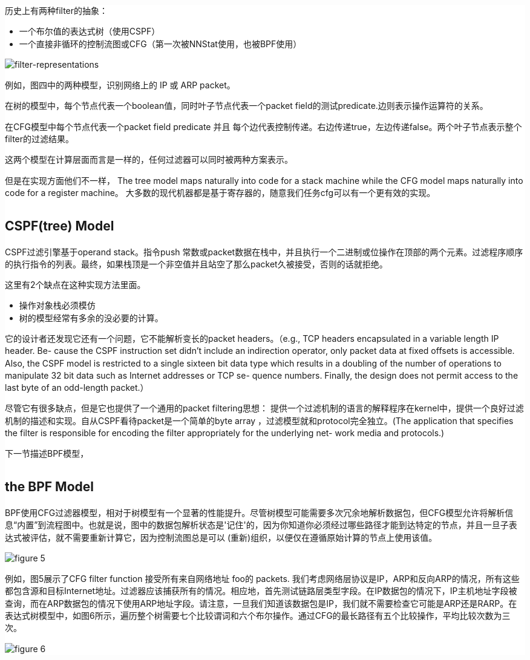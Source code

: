 历史上有两种filter的抽象：

-	一个布尔值的表达式树（使用CSPF）
- 	一个直接非循环的控制流图或CFG（第一次被NNStat使用，也被BPF使用）


![filter-representations](https://github.com/ShaneDean/file/blob/master/blog/linux/filter-function-representations.png?raw=true)

例如，图四中的两种模型，识别网络上的 IP 或 ARP packet。

在树的模型中，每个节点代表一个boolean值，同时叶子节点代表一个packet field的测试predicate.边则表示操作运算符的关系。

在CFG模型中每个节点代表一个packet field predicate 并且 每个边代表控制传递。右边传递true，左边传递false。两个叶子节点表示整个filter的过滤结果。

这两个模型在计算层面而言是一样的，任何过滤器可以同时被两种方案表示。

但是在实现方面他们不一样， The tree model maps naturally into code for a stack machine while the CFG model maps naturally into code for a register machine。
大多数的现代机器都是基于寄存器的，随意我们任务cfg可以有一个更有效的实现。


## CSPF(tree) Model

CSPF过滤引擎基于operand stack。指令push 常数或packet数据在栈中，并且执行一个二进制或位操作在顶部的两个元素。过滤程序顺序的执行指令的列表。最终，如果栈顶是一个非空值并且站空了那么packet久被接受，否则的话就拒绝。

这里有2个缺点在这种实现方法里面。

-	操作对象栈必须模仿
- 	树的模型经常有多余的没必要的计算。

它的设计者还发现它还有一个问题，它不能解析变长的packet headers。（e.g., TCP headers encapsulated in a variable length IP header. Be- cause the CSPF instruction set didn’t include an indirection operator, only packet data at fixed offsets is accessible. Also, the CSPF model is restricted to a single sixteen bit data type which results in a doubling of the number of operations to manipulate 32 bit data such as Internet addresses or TCP se- quence numbers. Finally, the design does not permit access to the last byte of an odd-length packet.）

尽管它有很多缺点，但是它也提供了一个通用的packet filtering思想： 提供一个过滤机制的语言的解释程序在kernel中，提供一个良好过滤机制的描述和实现。自从CSPF看待packet是一个简单的byte array ，过滤模型就和protocol完全独立。(The application that specifies the filter is responsible for encoding the filter appropriately for the underlying net- work media and protocols.)

下一节描述BPF模型，

## the BPF Model


BPF使用CFG过滤器模型，相对于树模型有一个显著的性能提升。尽管树模型可能需要多次冗余地解析数据包，但CFG模型允许将解析信息“内置”到流程图中。也就是说，图中的数据包解析状态是'记住'的，因为你知道你必须经过哪些路径才能到达特定的节点，并且一旦子表达式被评估，就不需要重新计算它，因为控制流图总是可以 (重新)组织，以便仅在遵循原始计算的节点上使用该值。

![figure 5](https://github.com/ShaneDean/file/blob/master/blog/linux/CFG-Filter-Function-for-host-foo.png?raw=true)

例如，图5展示了CFG filter function 接受所有来自网络地址 foo的 packets.
我们考虑网络层协议是IP，ARP和反向ARP的情况，所有这些都包含源和目标Internet地址。过滤器应该捕获所有的情况。相应地，首先测试链路层类型字段。在IP数据包的情况下，IP主机地址字段被查询，而在ARP数据包的情况下使用ARP地址字段。请注意，一旦我们知道该数据包是IP，我们就不需要检查它可能是ARP还是RARP。在表达式树模型中，如图6所示，遍历整个树需要七个比较谓词和六个布尔操作。通过CFG的最长路径有五个比较操作，平均比较次数为三次。

![figure 6](https://github.com/ShaneDean/file/blob/master/blog/linux/Tree-Filter-Function-for-host-foo.png?raw=true)
